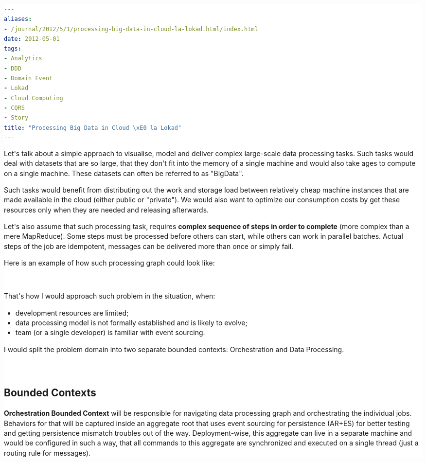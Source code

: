 ```yaml
---
aliases:
- /journal/2012/5/1/processing-big-data-in-cloud-la-lokad.html/index.html
date: 2012-05-01
tags:
- Analytics
- DDD
- Domain Event
- Lokad
- Cloud Computing
- CQRS
- Story
title: "Processing Big Data in Cloud \xE0 la Lokad"
---
```

<p>Let's talk about a simple approach to visualise, model and deliver complex large-scale data processing tasks.  Such tasks would deal with datasets that are so large, that they don't fit into the memory of a single machine and would also take ages to compute on a single machine. These datasets can often be referred to as "BigData".</p>

<p>Such tasks would benefit from distributing out the work and storage load between relatively cheap machine instances that are made available in the cloud (either public or "private"). We would also want to optimize our consumption costs by get these resources only when they are needed and releasing afterwards.</p>

<p>Let's also assume that such processing task, requires <strong>complex sequence of steps in order to complete</strong> (more complex than a mere MapReduce). Some steps must be processed before others can start, while others can work in parallel batches. Actual steps of the job are idempotent, messages can be delivered more than once or simply fail. </p>

<p>Here is an example of how such processing graph could look like:</p>

<p><span class="full-image-block ssNonEditable"><span><img src="/storage/uploads/2012/05/2012-05-02_graph.jpg?__SQUARESPACE_CACHEVERSION=1335899043937" alt=""/></span></span></p>

<p>That's how I would approach such problem in the situation, when:</p>

<ul>
<li>development resources are limited;</li>
<li>data processing model is not formally established and is likely to evolve;</li>
<li>team (or a single developer) is familiar with event sourcing.</li>
</ul>

<p>I would split the problem domain into two separate bounded contexts: Orchestration and Data Processing.</p>

<p><span class="full-image-block ssNonEditable"><span><img src="/storage/uploads/2012/05/2012-05-02_bigdata.png" alt=""/></span></span></p>

<h2>Bounded Contexts</h2>

<p><strong>Orchestration Bounded Context</strong> will be responsible for navigating data processing graph and orchestrating the individual jobs. Behaviors for that will be captured inside an aggregate root that uses event sourcing for persistence (AR+ES) for better testing and getting persistence mismatch troubles out of the way. Deployment-wise, this aggregate can live in a separate machine and would be configured in such a way, that all commands to this aggregate are synchronized and executed on a single thread (just a routing rule for messages).</p>
